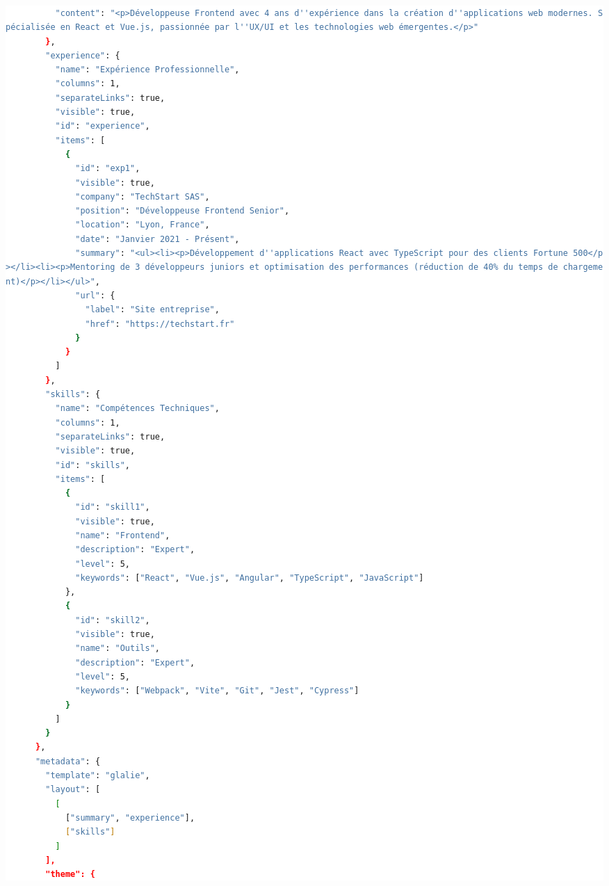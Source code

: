 ```bash
          "content": "<p>Développeuse Frontend avec 4 ans d''expérience dans la création d''applications web modernes. Spécialisée en React et Vue.js, passionnée par l''UX/UI et les technologies web émergentes.</p>"
        },
        "experience": {
          "name": "Expérience Professionnelle",
          "columns": 1,
          "separateLinks": true,
          "visible": true,
          "id": "experience",
          "items": [
            {
              "id": "exp1",
              "visible": true,
              "company": "TechStart SAS",
              "position": "Développeuse Frontend Senior",
              "location": "Lyon, France",
              "date": "Janvier 2021 - Présent",
              "summary": "<ul><li><p>Développement d''applications React avec TypeScript pour des clients Fortune 500</p></li><li><p>Mentoring de 3 développeurs juniors et optimisation des performances (réduction de 40% du temps de chargement)</p></li></ul>",
              "url": {
                "label": "Site entreprise",
                "href": "https://techstart.fr"
              }
            }
          ]
        },
        "skills": {
          "name": "Compétences Techniques",
          "columns": 1,
          "separateLinks": true,
          "visible": true,
          "id": "skills",
          "items": [
            {
              "id": "skill1",
              "visible": true,
              "name": "Frontend",
              "description": "Expert",
              "level": 5,
              "keywords": ["React", "Vue.js", "Angular", "TypeScript", "JavaScript"]
            },
            {
              "id": "skill2",
              "visible": true,
              "name": "Outils",
              "description": "Expert",
              "level": 5,
              "keywords": ["Webpack", "Vite", "Git", "Jest", "Cypress"]
            }
          ]
        }
      },
      "metadata": {
        "template": "glalie",
        "layout": [
          [
            ["summary", "experience"],
            ["skills"]
          ]
        ],
        "theme": {
```